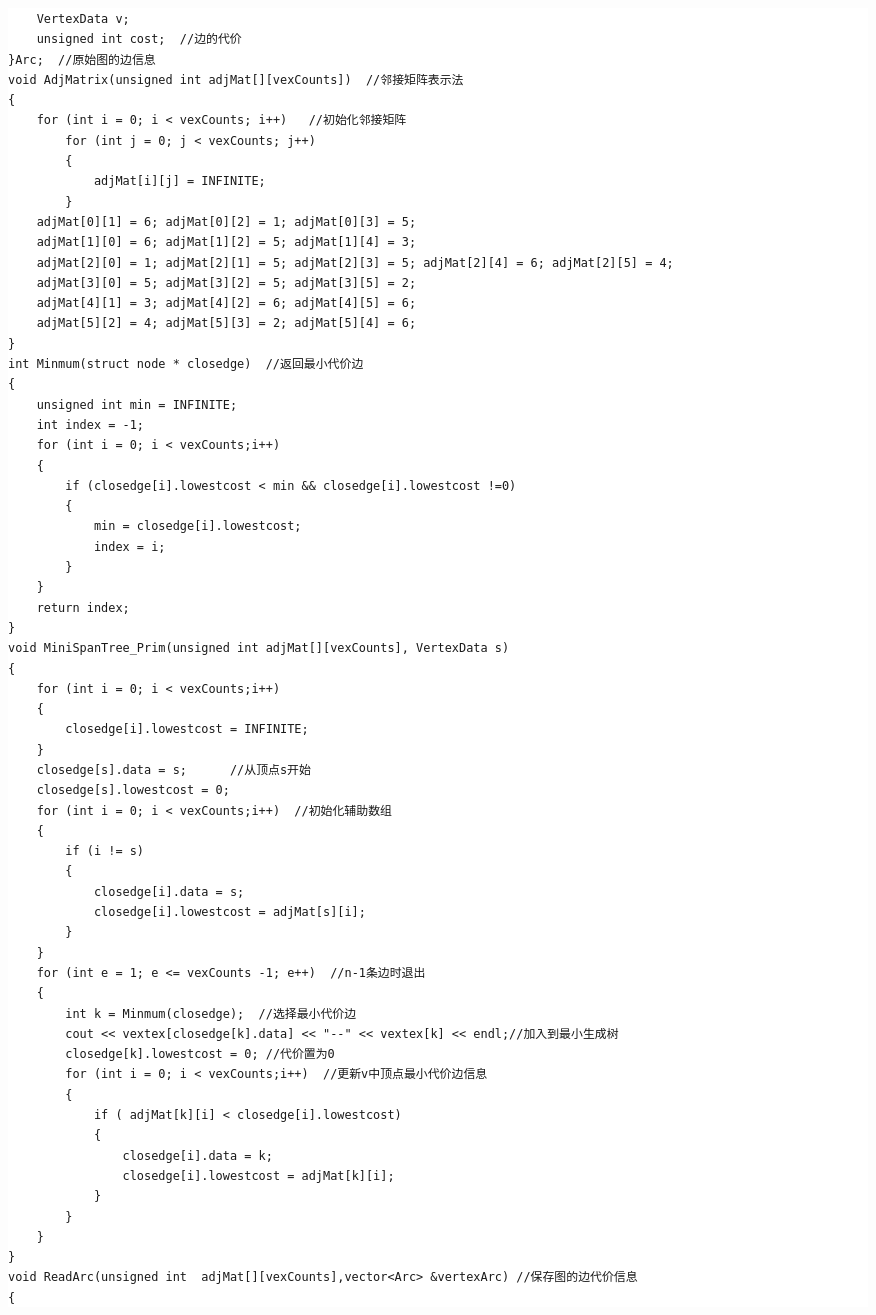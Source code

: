         VertexData v;
        unsigned int cost;  //边的代价
    }Arc;  //原始图的边信息
    void AdjMatrix(unsigned int adjMat[][vexCounts])  //邻接矩阵表示法
    {
        for (int i = 0; i < vexCounts; i++)   //初始化邻接矩阵
            for (int j = 0; j < vexCounts; j++)
            {
                adjMat[i][j] = INFINITE;
            }
        adjMat[0][1] = 6; adjMat[0][2] = 1; adjMat[0][3] = 5;
        adjMat[1][0] = 6; adjMat[1][2] = 5; adjMat[1][4] = 3;
        adjMat[2][0] = 1; adjMat[2][1] = 5; adjMat[2][3] = 5; adjMat[2][4] = 6; adjMat[2][5] = 4;
        adjMat[3][0] = 5; adjMat[3][2] = 5; adjMat[3][5] = 2;
        adjMat[4][1] = 3; adjMat[4][2] = 6; adjMat[4][5] = 6;
        adjMat[5][2] = 4; adjMat[5][3] = 2; adjMat[5][4] = 6;
    }
    int Minmum(struct node * closedge)  //返回最小代价边
    {
        unsigned int min = INFINITE;
        int index = -1;
        for (int i = 0; i < vexCounts;i++)
        {
            if (closedge[i].lowestcost < min && closedge[i].lowestcost !=0)
            {
                min = closedge[i].lowestcost;
                index = i;
            }
        }
        return index;
    }
    void MiniSpanTree_Prim(unsigned int adjMat[][vexCounts], VertexData s)
    {
        for (int i = 0; i < vexCounts;i++)
        {
            closedge[i].lowestcost = INFINITE;
        }      
        closedge[s].data = s;      //从顶点s开始
        closedge[s].lowestcost = 0;
        for (int i = 0; i < vexCounts;i++)  //初始化辅助数组
        {
            if (i != s)
            {
                closedge[i].data = s;
                closedge[i].lowestcost = adjMat[s][i];
            }
        }
        for (int e = 1; e <= vexCounts -1; e++)  //n-1条边时退出
        {
            int k = Minmum(closedge);  //选择最小代价边
            cout << vextex[closedge[k].data] << "--" << vextex[k] << endl;//加入到最小生成树
            closedge[k].lowestcost = 0; //代价置为0
            for (int i = 0; i < vexCounts;i++)  //更新v中顶点最小代价边信息
            {
                if ( adjMat[k][i] < closedge[i].lowestcost)
                {
                    closedge[i].data = k;
                    closedge[i].lowestcost = adjMat[k][i];
                }
            }
        }
    }
    void ReadArc(unsigned int  adjMat[][vexCounts],vector<Arc> &vertexArc) //保存图的边代价信息
    {
